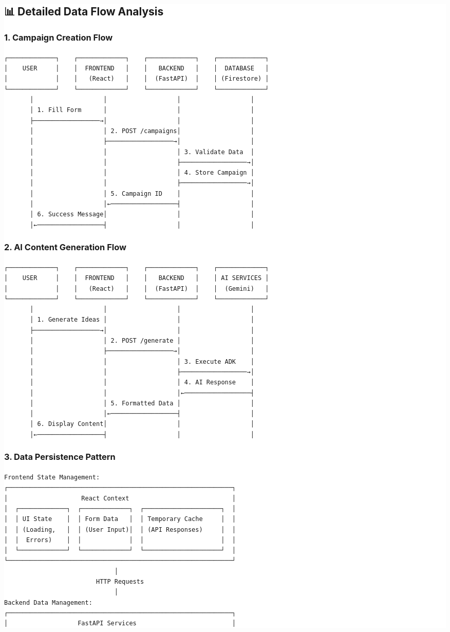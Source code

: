 ## 📊 Detailed Data Flow Analysis

### 1. Campaign Creation Flow

```
┌─────────────┐    ┌─────────────┐    ┌─────────────┐    ┌─────────────┐
│    USER     │    │  FRONTEND   │    │   BACKEND   │    │  DATABASE   │
│             │    │   (React)   │    │  (FastAPI)  │    │ (Firestore) │
└─────────────┘    └─────────────┘    └─────────────┘    └─────────────┘
       │                   │                   │                   │
       │ 1. Fill Form      │                   │                   │
       ├──────────────────→│                   │                   │
       │                   │ 2. POST /campaigns│                   │
       │                   ├──────────────────→│                   │
       │                   │                   │ 3. Validate Data  │
       │                   │                   ├──────────────────→│
       │                   │                   │ 4. Store Campaign │
       │                   │                   ├──────────────────→│
       │                   │ 5. Campaign ID    │                   │
       │                   │←──────────────────┤                   │
       │ 6. Success Message│                   │                   │
       │←──────────────────┤                   │                   │
```

### 2. AI Content Generation Flow

```
┌─────────────┐    ┌─────────────┐    ┌─────────────┐    ┌─────────────┐
│    USER     │    │  FRONTEND   │    │   BACKEND   │    │ AI SERVICES │
│             │    │   (React)   │    │  (FastAPI)  │    │  (Gemini)   │
└─────────────┘    └─────────────┘    └─────────────┘    └─────────────┘
       │                   │                   │                   │
       │ 1. Generate Ideas │                   │                   │
       ├──────────────────→│                   │                   │
       │                   │ 2. POST /generate │                   │
       │                   ├──────────────────→│                   │
       │                   │                   │ 3. Execute ADK    │
       │                   │                   ├──────────────────→│
       │                   │                   │ 4. AI Response    │
       │                   │                   │←──────────────────┤
       │                   │ 5. Formatted Data │                   │
       │                   │←──────────────────┤                   │
       │ 6. Display Content│                   │                   │
       │←──────────────────┤                   │                   │
```

### 3. Data Persistence Pattern

```
Frontend State Management:
┌─────────────────────────────────────────────────────────────┐
│                    React Context                            │
│  ┌─────────────┐  ┌─────────────┐  ┌─────────────────────┐  │
│  │ UI State    │  │ Form Data   │  │ Temporary Cache     │  │
│  │ (Loading,   │  │ (User Input)│  │ (API Responses)     │  │
│  │  Errors)    │  │             │  │                     │  │
│  └─────────────┘  └─────────────┘  └─────────────────────┘  │
└─────────────────────────────────────────────────────────────┘
                              │
                         HTTP Requests
                              │
Backend Data Management:
┌─────────────────────────────────────────────────────────────┐
│                   FastAPI Services                          │
```